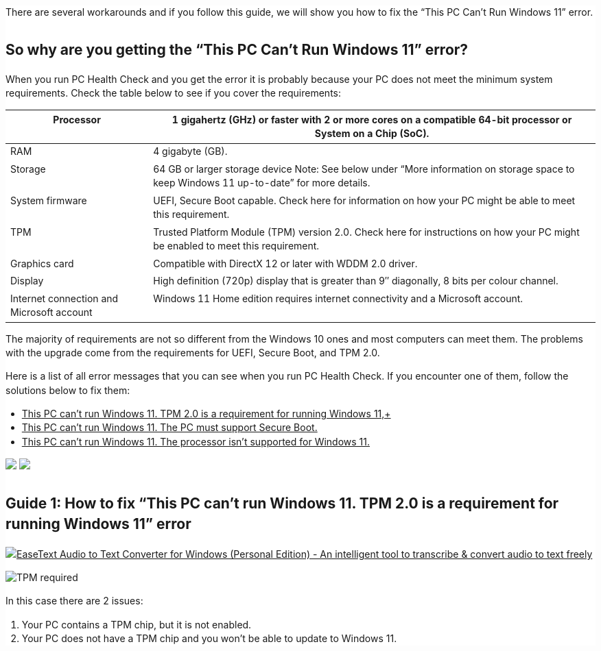  There are several workarounds and if you follow this guide, we will show you how to fix the “This PC Can’t Run Windows 11” error.

## So why are you getting the “This PC Can’t Run Windows 11” error?

 When you run PC Health Check and you get the error it is probably because your PC does not meet the minimum system requirements. Check the table below to see if you cover the requirements:

| Processor                                 | 1 gigahertz (GHz) or faster with 2 or more cores on a compatible 64-bit processor or System on a Chip (SoC).                             |
| ----------------------------------------- | ---------------------------------------------------------------------------------------------------------------------------------------- |
| RAM                                       | 4 gigabyte (GB).                                                                                                                         |
| Storage                                   | 64 GB or larger storage device Note: See below under “More information on storage space to keep Windows 11 up-to-date” for more details. |
| System firmware                           | UEFI, Secure Boot capable. Check here for information on how your PC might be able to meet this requirement.                             |
| TPM                                       | Trusted Platform Module (TPM) version 2.0\. Check here for instructions on how your PC might be enabled to meet this requirement.        |
| Graphics card                             | Compatible with DirectX 12 or later with WDDM 2.0 driver.                                                                                |
| Display                                   | High definition (720p) display that is greater than 9″ diagonally, 8 bits per colour channel.                                            |
| Internet connection and Microsoft account | Windows 11 Home edition requires internet connectivity and a Microsoft account.                                                          |

 The majority of requirements are not so different from the Windows 10 ones and most computers can meet them. The problems with the upgrade come from the requirements for UEFI, Secure Boot, and TPM 2.0.

 Here is a list of all error messages that you can see when you run PC Health Check. If you encounter one of them, follow the solutions below to fix them:

* [This PC can’t run Windows 11. TPM 2.0 is a requirement for running Windows 11,+](https://store.revouninstaller.com/order/checkout.php?PRODS=28010250&QTY=1&AFFILIATE=108875&CART=1)
* [This PC can’t run Windows 11. The PC must support Secure Boot.](https://store.revouninstaller.com/order/checkout.php?PRODS=28010250&QTY=1&AFFILIATE=108875&CART=1)
* [This PC can’t run Windows 11. The processor isn’t supported for Windows 11.](https://store.revouninstaller.com/order/checkout.php?PRODS=28010250&QTY=1&AFFILIATE=108875&CART=1)


<a href="https://shop.manycam.com/order/checkout.php?PRODS=17727588&QTY=1&AFFILIATE=108875&CART=1"><img src="https://secure.avangate.com/images/merchant/8230bea7d54bcdf99cdfe85cb07313d5/mcaffbanner600x500.png" border="0"></a>
<a href="https://shop.manycam.com/order/checkout.php?PRODS=17727588&QTY=1&AFFILIATE=108875&CART=1"><img src="https://secure.avangate.com/images/merchant/8230bea7d54bcdf99cdfe85cb07313d5/Affiliates_300x250px_valentinesday.png" border="0"></a>

## Guide 1: How to fix “This PC can’t run Windows 11\. TPM 2.0 is a requirement for running Windows 11” error


<a href="https://secure.2checkout.com/order/checkout.php?PRODS=40203538&QTY=1&AFFILIATE=108875&CART=1"><img src="https://secure.avangate.com/images/merchant/cc4b82e826b52ec41c810301548e8f48/products/audio-to-text-transcription-software.png" border="0">EaseText Audio to Text Converter for Windows (Personal Edition) - An intelligent tool to transcribe & convert audio to text freely </a>

![TPM required](https://f057a20f961f56a72089-b74530d2d26278124f446233f95622ef.ssl.cf1.rackcdn.com/site/blog/fix-windows-11-wont-run/guide1-overview.jpg)

In this case there are 2 issues:

1. Your PC contains a TPM chip, but it is not enabled.
2. Your PC does not have a TPM chip and you won’t be able to update to Windows 11.
